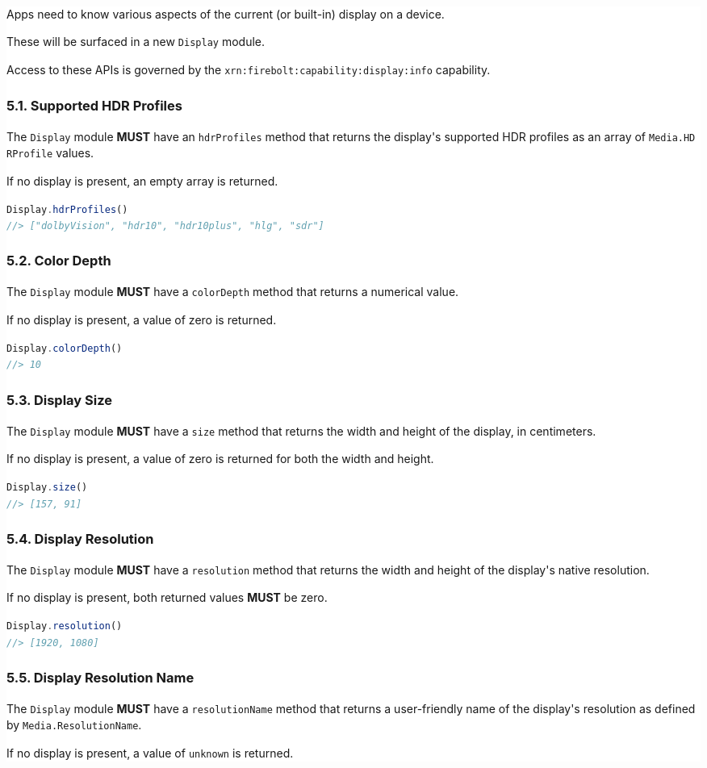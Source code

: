 Apps need to know various aspects of the current (or built-in) display on a device.

These will be surfaced in a new `Display` module.

Access to these APIs is governed by the `xrn:firebolt:capability:display:info` capability.

### 5.1. Supported HDR Profiles

The `Display` module **MUST** have an `hdrProfiles` method that returns the display's supported HDR profiles as an array of `Media.HDRProfile` values.

If no display is present, an empty array is returned.

```javascript
Display.hdrProfiles()
//> ["dolbyVision", "hdr10", "hdr10plus", "hlg", "sdr"]
```

### 5.2. Color Depth

The `Display` module **MUST** have a `colorDepth` method that returns a numerical value.

If no display is present, a value of zero is returned.

```javascript
Display.colorDepth()
//> 10
```

### 5.3. Display Size

The `Display` module **MUST** have a `size` method that returns the width and height of the display, in centimeters.

If no display is present, a value of zero is returned for both the width and height.

```javascript
Display.size()
//> [157, 91]
```

### 5.4. Display Resolution

The `Display` module **MUST** have a `resolution` method that returns the width and height of the display's native resolution.

If no display is present, both returned values **MUST** be zero.

```javascript
Display.resolution()
//> [1920, 1080]
```

### 5.5. Display Resolution Name

The `Display` module **MUST** have a `resolutionName` method that returns a user-friendly name of the display's resolution as defined by `Media.ResolutionName`.

If no display is present, a value of `unknown` is returned.
